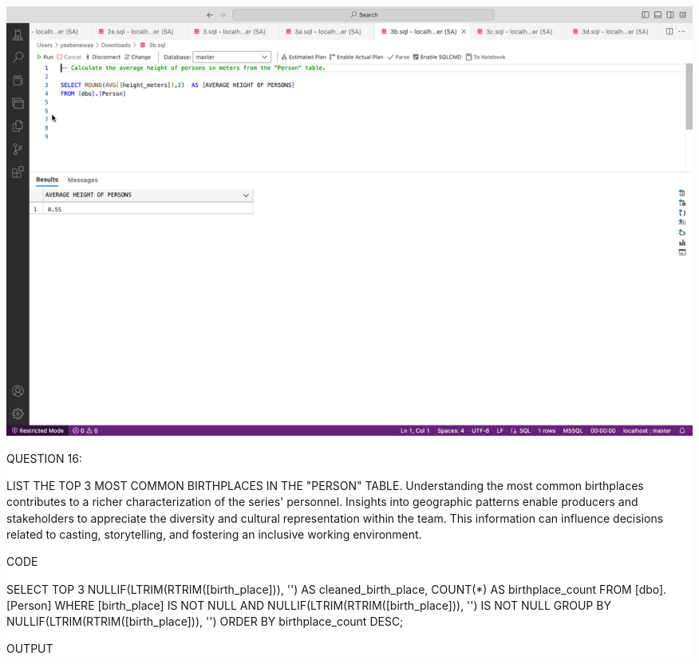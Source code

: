 ![Screenshot](image/15.png)

QUESTION 16: 


LIST THE TOP 3 MOST COMMON BIRTHPLACES IN THE "PERSON" TABLE.
Understanding the most common birthplaces contributes to a richer characterization of the series' personnel. Insights into geographic patterns enable producers and stakeholders to appreciate the diversity and cultural representation within the team. This information can influence decisions related to casting, storytelling, and fostering an inclusive working environment.

CODE


SELECT TOP 3 NULLIF(LTRIM(RTRIM([birth_place])), '') AS cleaned_birth_place,
COUNT(*) AS birthplace_count FROM [dbo].[Person] WHERE [birth_place] IS NOT NULL AND NULLIF(LTRIM(RTRIM([birth_place])), '') IS NOT NULL GROUP BY NULLIF(LTRIM(RTRIM([birth_place])), '') ORDER BY birthplace_count DESC;

OUTPUT
